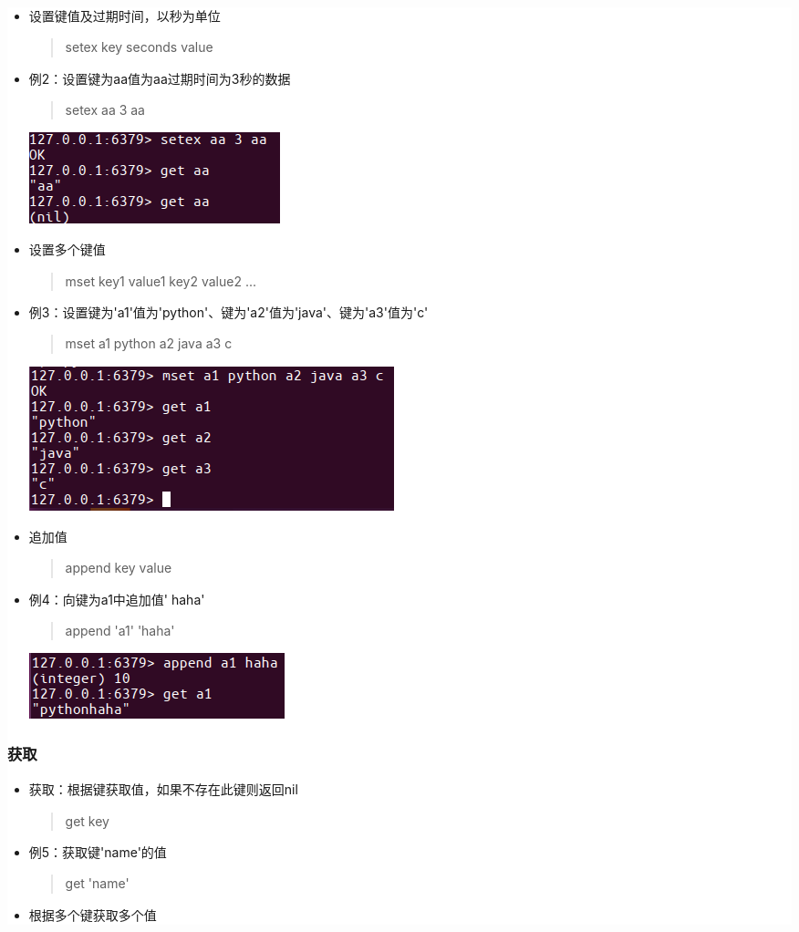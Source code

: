 - 设置键值及过期时间，以秒为单位

  > setex key seconds value

- 例2：设置键为aa值为aa过期时间为3秒的数据

  > setex aa 3 aa

  ![设置过期时间](images/p1_16.png)

- 设置多个键值

  > mset key1 value1 key2 value2 ...

- 例3：设置键为'a1'值为'python'、键为'a2'值为'java'、键为'a3'值为'c'

  > mset a1 python a2 java a3 c

  ![设置多值](images/p1_17.png)

- 追加值

  > append key value

- 例4：向键为a1中追加值' haha'

  > append 'a1' 'haha'

  ![追加值](images/p1_18.png)

### 获取

- 获取：根据键获取值，如果不存在此键则返回nil

  > get key

- 例5：获取键'name'的值

  > get 'name'

- 根据多个键获取多个值
